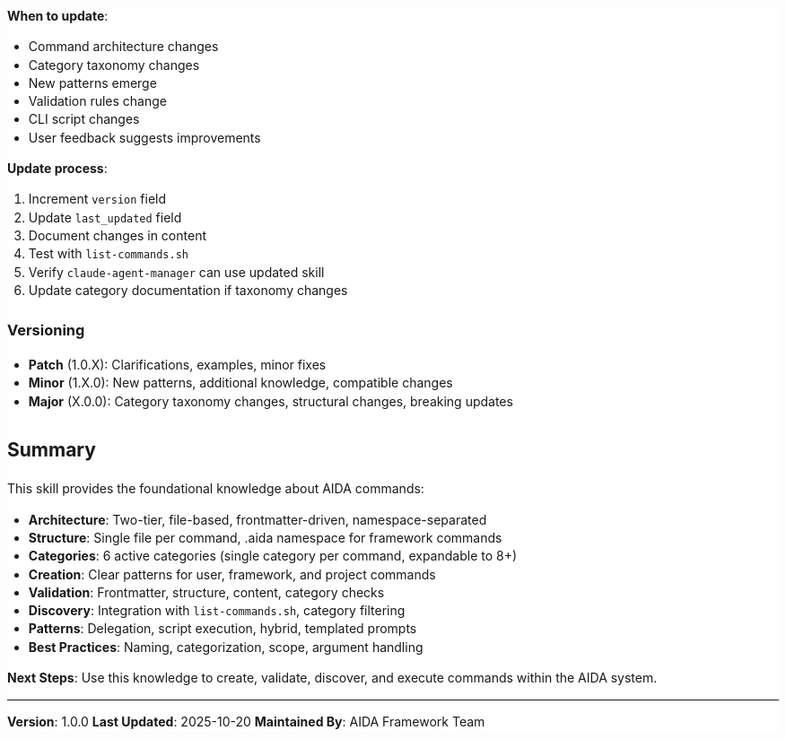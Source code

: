 **When to update**:

- Command architecture changes
- Category taxonomy changes
- New patterns emerge
- Validation rules change
- CLI script changes
- User feedback suggests improvements

**Update process**:

1. Increment `version` field
2. Update `last_updated` field
3. Document changes in content
4. Test with `list-commands.sh`
5. Verify `claude-agent-manager` can use updated skill
6. Update category documentation if taxonomy changes

### Versioning

- **Patch** (1.0.X): Clarifications, examples, minor fixes
- **Minor** (1.X.0): New patterns, additional knowledge, compatible changes
- **Major** (X.0.0): Category taxonomy changes, structural changes, breaking updates

## Summary

This skill provides the foundational knowledge about AIDA commands:

- **Architecture**: Two-tier, file-based, frontmatter-driven, namespace-separated
- **Structure**: Single file per command, .aida namespace for framework commands
- **Categories**: 6 active categories (single category per command, expandable to 8+)
- **Creation**: Clear patterns for user, framework, and project commands
- **Validation**: Frontmatter, structure, content, category checks
- **Discovery**: Integration with `list-commands.sh`, category filtering
- **Patterns**: Delegation, script execution, hybrid, templated prompts
- **Best Practices**: Naming, categorization, scope, argument handling

**Next Steps**: Use this knowledge to create, validate, discover, and execute commands within the AIDA system.

---

**Version**: 1.0.0
**Last Updated**: 2025-10-20
**Maintained By**: AIDA Framework Team
